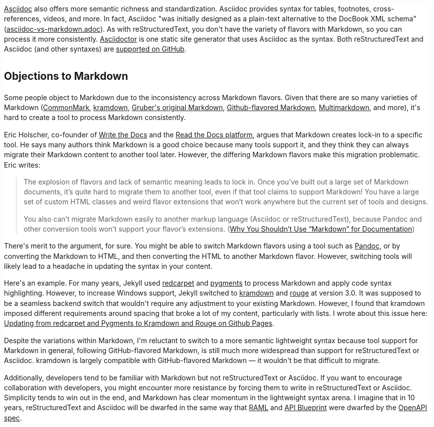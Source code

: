 [Asciidoc](http://asciidoc.org/) also offers more semantic richness and standardization. Asciidoc provides syntax for tables, footnotes, cross-references, videos, and more. In fact, Asciidoc "was initially designed as a plain-text alternative to the DocBook XML schema" ([asciidoc-vs-markdown.adoc](https://github.com/asciidoctor/asciidoctor.org/blob/master/docs/_includes/asciidoc-vs-markdown.adoc)). As with reStructuredText, you don't have the variety of flavors with Markdown, so you can process it more consistently. [Asciidoctor](http://asciidoctor.org/) is one static site generator that uses Asciidoc as the syntax. Both reStructuredText and Asciidoc (and other syntaxes) are [supported on GitHub](https://github.com/github/markup#markups).

## Objections to Markdown

Some people object to Markdown due to the inconsistency across Markdown flavors. Given that there are so many varieties of Markdown ([CommonMark](http://commonmark.org/), [kramdown](https://kramdown.gettalong.org/), [Gruber's original Markdown](https://daringfireball.net/projects/markdown/syntax), [Github-flavored Markdown](https://github.github.com/gfm/), [Multimarkdown](http://fletcherpenney.net/multimarkdown/), and more), it's hard to create a tool to process Markdown consistently.

Eric Holscher, co-founder of [Write the Docs](http://www.writethedocs.org/) and the [Read the Docs platform](https://readthedocs.org/), argues that Markdown creates lock-in to a specific tool. He says many authors think Markdown is a good choice because many tools support it, and they think they can always migrate their Markdown content to another tool later. However, the differing Markdown flavors make this migration problematic. Eric writes:

> The explosion of flavors and lack of semantic meaning leads to lock in. Once you’ve built out a large set of Markdown documents, it’s quite hard to migrate them to another tool, even if that tool claims to support Markdown! You have a large set of custom HTML classes and weird flavor extensions that won’t work anywhere but the current set of tools and designs.
>
> You also can’t migrate Markdown easily to another markup language (Asciidoc or reStructuredText), because Pandoc and other conversion tools won’t support your flavor’s extensions. ([Why You Shouldn’t Use “Markdown” for Documentation](http://ericholscher.com/blog/2016/mar/15/dont-use-markdown-for-technical-docs/))

There's merit to the argument, for sure. You might be able to switch Markdown flavors using a tool such as [Pandoc](https://pandoc.org/), or by converting the Markdown to HTML, and then converting the HTML to another Markdown flavor. However, switching tools will likely lead to a headache in updating the syntax in your content.

Here's an example. For many years, Jekyll used [redcarpet](https://github.com/vmg/redcarpet) and [pygments](http://pygments.org/) to process Markdown and apply code syntax highlighting. However, to increase Windows support, Jekyll switched to [kramdown](https://kramdown.gettalong.org/) and [rouge](https://github.com/jneen/rouge) at version 3.0. It was supposed to be a seamless backend switch that wouldn't require any adjustment to your existing Markdown. However, I found that kramdown imposed different requirements around spacing that broke a lot of my content, particularly with lists. I wrote about this issue here: [Updating from redcarpet and Pygments to Kramdown and Rouge on Github Pages](https://idratherbewriting.com/2016/02/21/bug-with-kramdown-and-rouge-with-github-pages/).

Despite the variations within Markdown, I'm reluctant to switch to a more semantic lightweight syntax because tool support for Markdown in general, following GitHub-flavored Markdown, is still much more widespread than support for reStructuredText or Asciidoc. kramdown is largely compatible with GitHub-flavored Markdown &mdash; it wouldn't be that difficult to migrate.

Additionally, developers tend to be familiar with Markdown but not reStructuredText or Asciidoc. If you want to encourage collaboration with developers, you might encounter more resistance by forcing them to write in reStructuredText or Asciidoc. Simplicity tends to win out in the end, and Markdown has clear momentum in the lightweight syntax arena. I imagine that in 10 years, reStructuredText and Asciidoc will be dwarfed in the same way that [RAML](pubapis_raml.html) and [API Blueprint](pubapis_api_blueprint.html) were dwarfed by the [OpenAPI spec](pubapis_openapi_intro.html).
